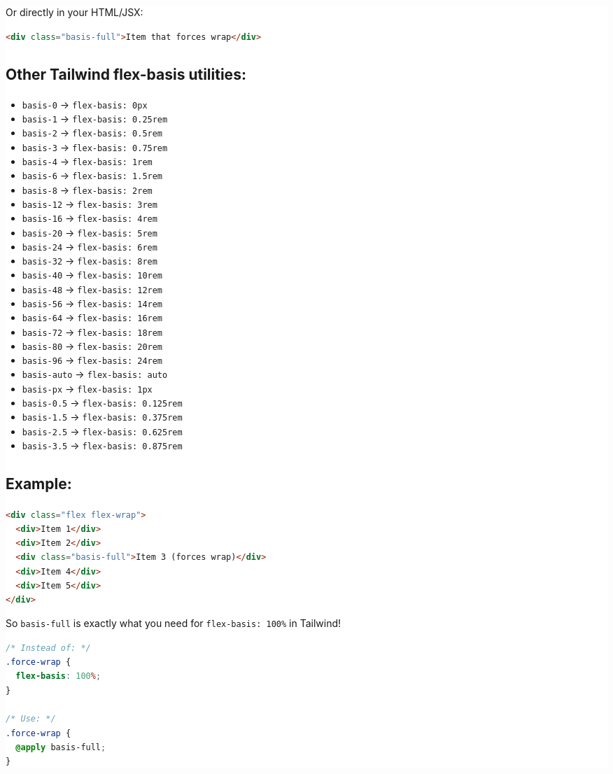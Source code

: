Or directly in your HTML/JSX:
```html
<div class="basis-full">Item that forces wrap</div>
```

## Other Tailwind flex-basis utilities:
- `basis-0` → `flex-basis: 0px`
- `basis-1` → `flex-basis: 0.25rem`
- `basis-2` → `flex-basis: 0.5rem`
- `basis-3` → `flex-basis: 0.75rem`
- `basis-4` → `flex-basis: 1rem`
- `basis-6` → `flex-basis: 1.5rem`
- `basis-8` → `flex-basis: 2rem`
- `basis-12` → `flex-basis: 3rem`
- `basis-16` → `flex-basis: 4rem`
- `basis-20` → `flex-basis: 5rem`
- `basis-24` → `flex-basis: 6rem`
- `basis-32` → `flex-basis: 8rem`
- `basis-40` → `flex-basis: 10rem`
- `basis-48` → `flex-basis: 12rem`
- `basis-56` → `flex-basis: 14rem`
- `basis-64` → `flex-basis: 16rem`
- `basis-72` → `flex-basis: 18rem`
- `basis-80` → `flex-basis: 20rem`
- `basis-96` → `flex-basis: 24rem`
- `basis-auto` → `flex-basis: auto`
- `basis-px` → `flex-basis: 1px`
- `basis-0.5` → `flex-basis: 0.125rem`
- `basis-1.5` → `flex-basis: 0.375rem`
- `basis-2.5` → `flex-basis: 0.625rem`
- `basis-3.5` → `flex-basis: 0.875rem`

## Example:
```html
<div class="flex flex-wrap">
  <div>Item 1</div>
  <div>Item 2</div>
  <div class="basis-full">Item 3 (forces wrap)</div>
  <div>Item 4</div>
  <div>Item 5</div>
</div>
```

So `basis-full` is exactly what you need for `flex-basis: 100%` in Tailwind!

```css
/* Instead of: */
.force-wrap {
  flex-basis: 100%;
}

/* Use: */
.force-wrap {
  @apply basis-full;
}
```
